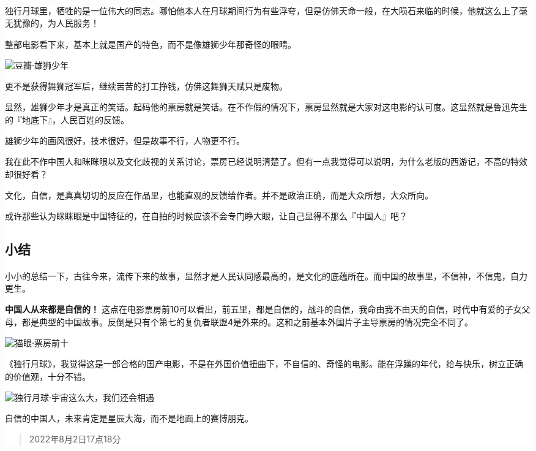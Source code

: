 独行月球里，牺牲的是一位伟大的同志。哪怕他本人在月球期间行为有些浮夸，但是仿佛天命一般，在大陨石来临的时候，他就这么上了毫无犹豫的，为人民服务！

整部电影看下来，基本上就是国产的特色，而不是像雄狮少年那奇怪的眼睛。

![豆瓣·雄狮少年](img/pg3-8.jpg "豆瓣·雄狮少年")

更不是获得舞狮冠军后，继续苦苦的打工挣钱，仿佛这舞狮天赋只是废物。

显然，雄狮少年才是真正的笑话。起码他的票房就是笑话。在不作假的情况下，票房显然就是大家对这电影的认可度。这显然就是鲁迅先生的『地底下』，人民百姓的反馈。

雄狮少年的画风很好，技术很好，但是故事不行，人物更不行。

我在此不作中国人和眯眯眼以及文化歧视的关系讨论，票房已经说明清楚了。但有一点我觉得可以说明，为什么老版的西游记，不高的特效却很好看？

文化，自信，是真真切切的反应在作品里，也能直观的反馈给作者。并不是政治正确，而是大众所想，大众所向。

或许那些认为眯眯眼是中国特征的，在自拍的时候应该不会专门睁大眼，让自己显得不那么『中国人』吧？

## 小结

小小的总结一下，古往今来，流传下来的故事，显然才是人民认同感最高的，是文化的底蕴所在。而中国的故事里，不信神，不信鬼，自力更生。

**中国人从来都是自信的！** 这点在电影票房前10可以看出，前五里，都是自信的，战斗的自信，我命由我不由天的自信，时代中有爱的子女父母，都是典型的中国故事。反倒是只有个第七的复仇者联盟4是外来的。这和之前基本外国片子主导票房的情况完全不同了。

![猫眼·票房前十](img/pg3-9.jpg "猫眼·票房前十 :size=60%")

《独行月球》，我觉得这是一部合格的国产电影，不是在外国价值扭曲下，不自信的、奇怪的电影。能在浮躁的年代，给与快乐，树立正确的价值观，十分不错。

![独行月球·宇宙这么大，我们还会相遇](img/pg3-10.jpg "宇宙这么大，我们还会相遇")

自信的中国人，未来肯定是星辰大海，而不是地面上的赛博朋克。

> 2022年8月2日17点18分

